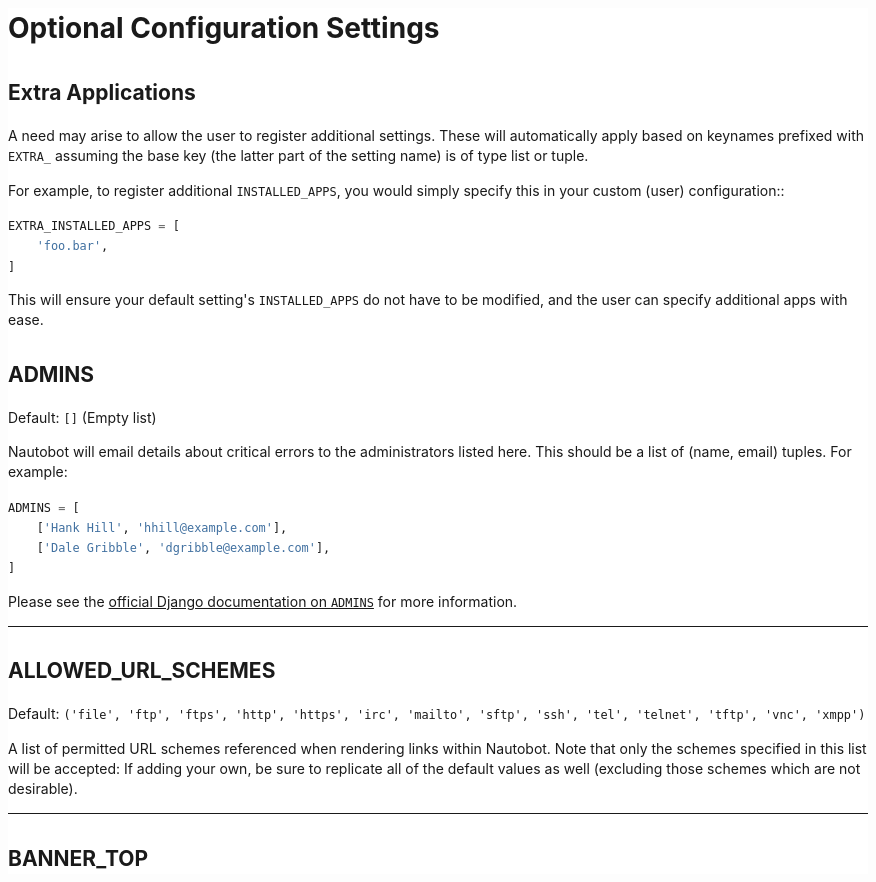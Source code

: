 # Optional Configuration Settings

## Extra Applications

A need may arise to allow the user to register additional settings. These will automatically apply
based on keynames prefixed with `EXTRA_` assuming the base key (the latter part of the setting name) is
of type list or tuple.

For example, to register additional `INSTALLED_APPS`, you would simply specify this in your custom
(user) configuration::

```python
EXTRA_INSTALLED_APPS = [
    'foo.bar',
]
```

This will ensure your default setting's `INSTALLED_APPS` do not have to be modified, and the user
can specify additional apps with ease.

## ADMINS

Default: `[]` (Empty list)

Nautobot will email details about critical errors to the administrators listed here. This should be a list of (name, email) tuples. For example:

```python
ADMINS = [
    ['Hank Hill', 'hhill@example.com'],
    ['Dale Gribble', 'dgribble@example.com'],
]
```

Please see the [official Django documentation on `ADMINS`](https://docs.djangoproject.com/en/stable/ref/settings/#admins) for more information.

---

## ALLOWED_URL_SCHEMES

Default: `('file', 'ftp', 'ftps', 'http', 'https', 'irc', 'mailto', 'sftp', 'ssh', 'tel', 'telnet', 'tftp', 'vnc', 'xmpp')`

A list of permitted URL schemes referenced when rendering links within Nautobot. Note that only the schemes specified in this list will be accepted: If adding your own, be sure to replicate all of the default values as well (excluding those schemes which are not desirable).

---

## BANNER_TOP
